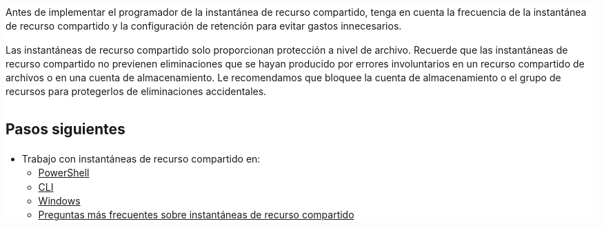 Antes de implementar el programador de la instantánea de recurso compartido, tenga en cuenta la frecuencia de la instantánea de recurso compartido y la configuración de retención para evitar gastos innecesarios.

Las instantáneas de recurso compartido solo proporcionan protección a nivel de archivo. Recuerde que las instantáneas de recurso compartido no previenen eliminaciones que se hayan producido por errores involuntarios en un recurso compartido de archivos o en una cuenta de almacenamiento. Le recomendamos que bloquee la cuenta de almacenamiento o el grupo de recursos para protegerlos de eliminaciones accidentales.

## <a name="next-steps"></a>Pasos siguientes
- Trabajo con instantáneas de recurso compartido en:
    - [PowerShell](storage-how-to-use-files-powershell.md)
    - [CLI](storage-how-to-use-files-cli.md)
    - [Windows](storage-how-to-use-files-windows.md#accessing-share-snapshots-from-windows)
    - [Preguntas más frecuentes sobre instantáneas de recurso compartido](storage-files-faq.md#share-snapshots)
